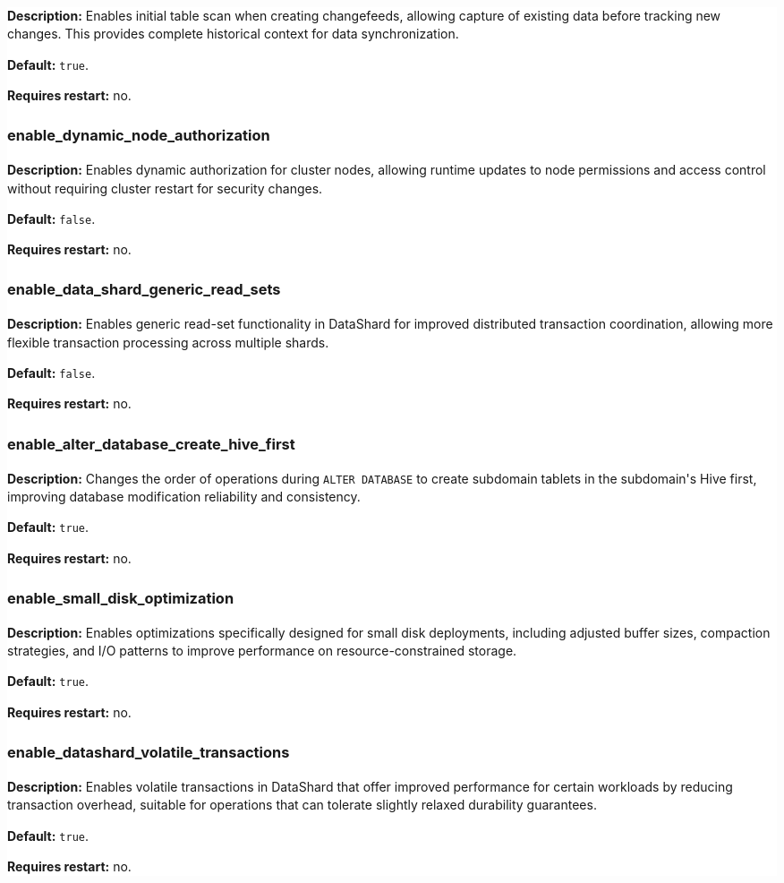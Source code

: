 **Description:** Enables initial table scan when creating changefeeds, allowing capture of existing data before tracking new changes. This provides complete historical context for data synchronization.

**Default:** `true`.

**Requires restart:** no.


### enable_dynamic_node_authorization

**Description:** Enables dynamic authorization for cluster nodes, allowing runtime updates to node permissions and access control without requiring cluster restart for security changes.

**Default:** `false`.

**Requires restart:** no.


### enable_data_shard_generic_read_sets

**Description:** Enables generic read-set functionality in DataShard for improved distributed transaction coordination, allowing more flexible transaction processing across multiple shards.

**Default:** `false`.

**Requires restart:** no.


### enable_alter_database_create_hive_first

**Description:** Changes the order of operations during `ALTER DATABASE` to create subdomain tablets in the subdomain's Hive first, improving database modification reliability and consistency.

**Default:** `true`.

**Requires restart:** no.


### enable_small_disk_optimization

**Description:** Enables optimizations specifically designed for small disk deployments, including adjusted buffer sizes, compaction strategies, and I/O patterns to improve performance on resource-constrained storage.

**Default:** `true`.

**Requires restart:** no.


### enable_datashard_volatile_transactions

**Description:** Enables volatile transactions in DataShard that offer improved performance for certain workloads by reducing transaction overhead, suitable for operations that can tolerate slightly relaxed durability guarantees.

**Default:** `true`.

**Requires restart:** no.
